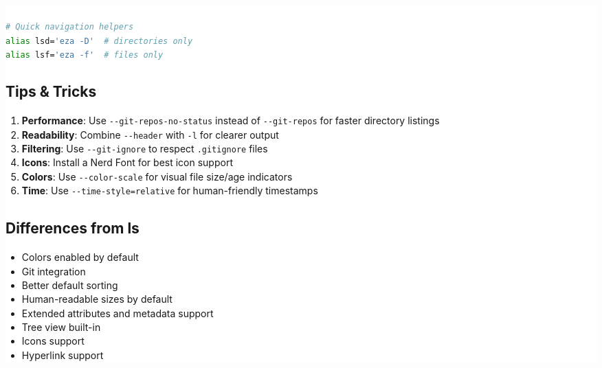 ```bash

# Quick navigation helpers
alias lsd='eza -D'  # directories only
alias lsf='eza -f'  # files only
```

## Tips & Tricks

1. **Performance**: Use `--git-repos-no-status` instead of `--git-repos` for faster directory listings
2. **Readability**: Combine `--header` with `-l` for clearer output
3. **Filtering**: Use `--git-ignore` to respect `.gitignore` files
4. **Icons**: Install a Nerd Font for best icon support
5. **Colors**: Use `--color-scale` for visual file size/age indicators
6. **Time**: Use `--time-style=relative` for human-friendly timestamps

## Differences from ls

- Colors enabled by default
- Git integration
- Better default sorting
- Human-readable sizes by default
- Extended attributes and metadata support
- Tree view built-in
- Icons support
- Hyperlink support
